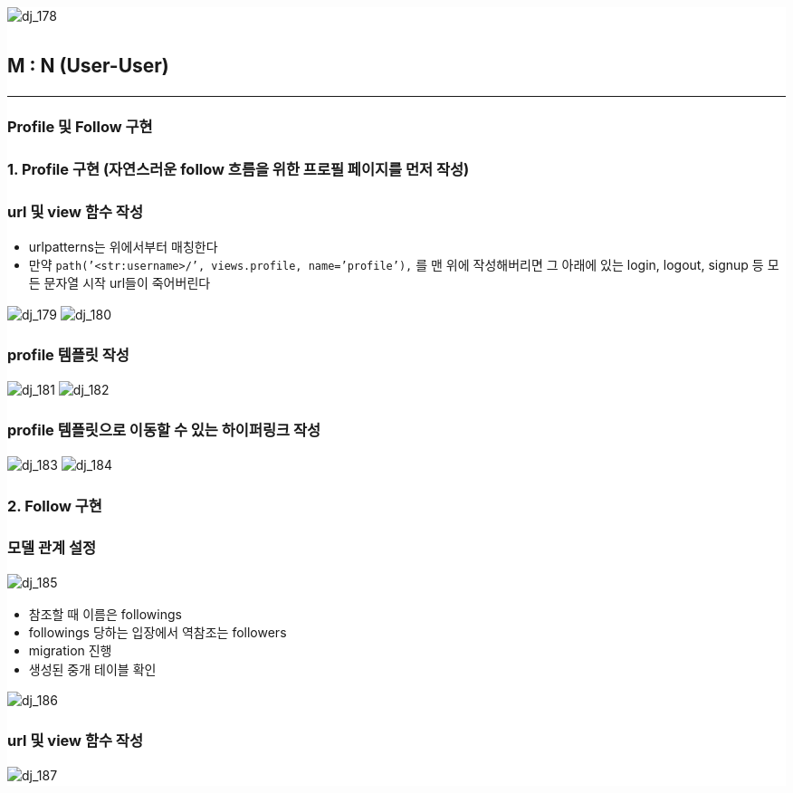 <img width="825" alt="dj_178" src="https://user-images.githubusercontent.com/86648892/212547743-6d270f89-6121-48c2-8358-92f30092ed1b.png">

## M : N (User-User)

---

### Profile 및 Follow 구현

### 1. Profile 구현 (자연스러운 follow 흐름을 위한 프로필 페이지를 먼저 작성)

### url 및 view 함수 작성

- urlpatterns는 위에서부터 매칭한다
- 만약 `path(’<str:username>/’, views.profile, name=’profile’),` 를 맨 위에 작성해버리면 그 아래에 있는 login, logout, signup 등 모든 문자열 시작 url들이 죽어버린다

<img width="895" alt="dj_179" src="https://user-images.githubusercontent.com/86648892/212547738-b4ed5f5d-525f-400e-a073-d81f2ac7deb6.png">

<img width="894" alt="dj_180" src="https://user-images.githubusercontent.com/86648892/212547736-853d38ea-5ce4-40ee-a771-782407629a39.png">

### profile 템플릿 작성

<img width="498" alt="dj_181" src="https://user-images.githubusercontent.com/86648892/212547731-c4abdd82-0efa-43de-b5b6-73b6a588e3bc.png">

<img width="553" alt="dj_182" src="https://user-images.githubusercontent.com/86648892/212547727-b3db06a2-a500-448e-9b71-cfa3eed85c31.png">

### profile 템플릿으로 이동할 수 있는 하이퍼링크 작성

<img width="1069" alt="dj_183" src="https://user-images.githubusercontent.com/86648892/212547722-d4e0b25b-6a59-40fc-a703-3f6241d41e61.png">

<img width="1065" alt="dj_184" src="https://user-images.githubusercontent.com/86648892/212547719-8524bedc-cb15-4f51-8c47-8fb9467add67.png">

### 2. Follow 구현

### 모델 관계 설정

<img width="1092" alt="dj_185" src="https://user-images.githubusercontent.com/86648892/212547715-1457bffd-f9bf-4463-8f14-1082f398c070.png">

- 참조할 때 이름은 followings
- followings 당하는 입장에서 역참조는 followers
- migration 진행
- 생성된 중개 테이블 확인

<img width="574" alt="dj_186" src="https://user-images.githubusercontent.com/86648892/212547713-0728164b-2e05-4426-9a7d-9e87d65a02eb.png">

### url 및 view 함수 작성

<img width="897" alt="dj_187" src="https://user-images.githubusercontent.com/86648892/212547709-a8143bf5-526c-4991-ae33-2f3b5330f74d.png">
